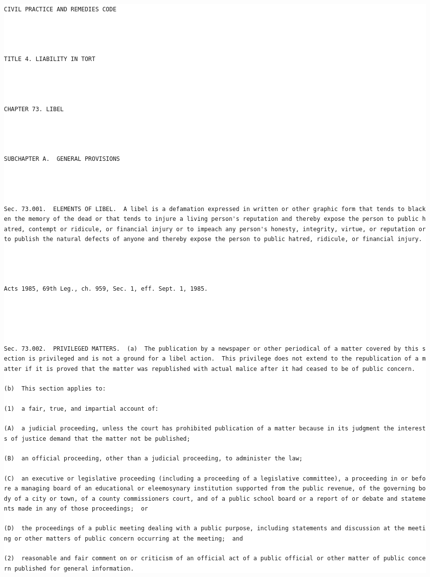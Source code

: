﻿
    
    
    	
    					
    
    
    CIVIL PRACTICE AND REMEDIES CODE
    
      
    
    
    TITLE 4. LIABILITY IN TORT
    
      
    
    
    CHAPTER 73. LIBEL
    
      
    
    
    SUBCHAPTER A.  GENERAL PROVISIONS
    
      
    
    
    Sec. 73.001.  ELEMENTS OF LIBEL.  A libel is a defamation expressed in written or other graphic form that tends to blacken the memory of the dead or that tends to injure a living person's reputation and thereby expose the person to public hatred, contempt or ridicule, or financial injury or to impeach any person's honesty, integrity, virtue, or reputation or to publish the natural defects of anyone and thereby expose the person to public hatred, ridicule, or financial injury.
    
    
    
    
    Acts 1985, 69th Leg., ch. 959, Sec. 1, eff. Sept. 1, 1985.
    
    
    
    
    
    Sec. 73.002.  PRIVILEGED MATTERS.  (a)  The publication by a newspaper or other periodical of a matter covered by this section is privileged and is not a ground for a libel action.  This privilege does not extend to the republication of a matter if it is proved that the matter was republished with actual malice after it had ceased to be of public concern.
    
    (b)  This section applies to:
    
    (1)  a fair, true, and impartial account of:
    
    (A)  a judicial proceeding, unless the court has prohibited publication of a matter because in its judgment the interests of justice demand that the matter not be published;
    
    (B)  an official proceeding, other than a judicial proceeding, to administer the law;
    
    (C)  an executive or legislative proceeding (including a proceeding of a legislative committee), a proceeding in or before a managing board of an educational or eleemosynary institution supported from the public revenue, of the governing body of a city or town, of a county commissioners court, and of a public school board or a report of or debate and statements made in any of those proceedings;  or
    
    (D)  the proceedings of a public meeting dealing with a public purpose, including statements and discussion at the meeting or other matters of public concern occurring at the meeting;  and
    
    (2)  reasonable and fair comment on or criticism of an official act of a public official or other matter of public concern published for general information.
    
    